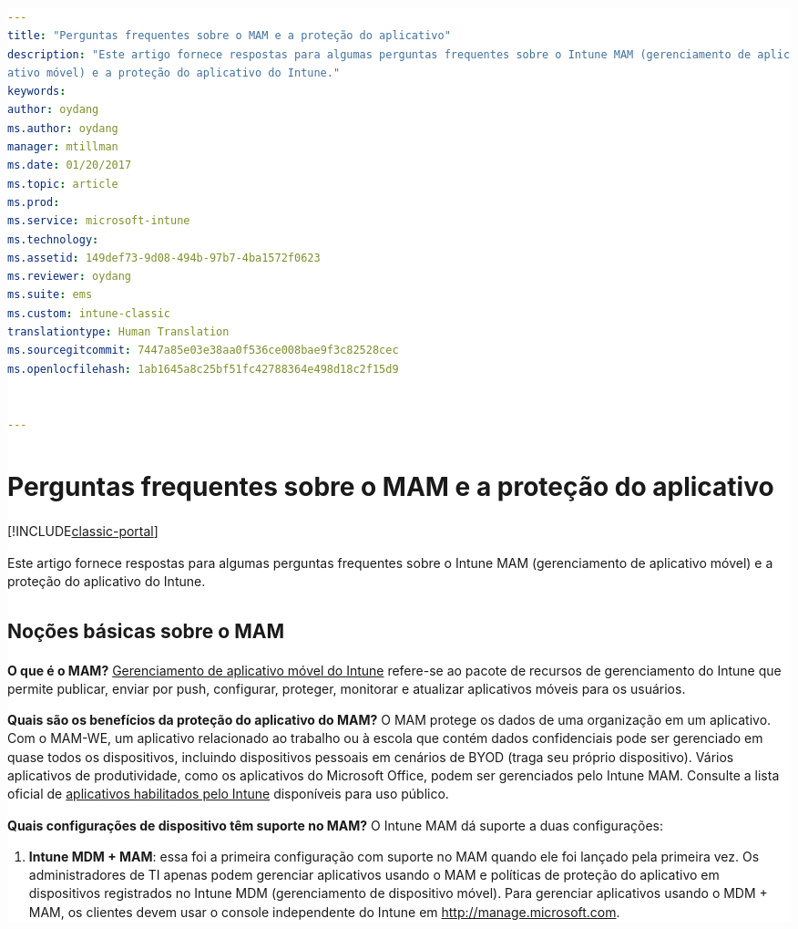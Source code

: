 ```yaml
---
title: "Perguntas frequentes sobre o MAM e a proteção do aplicativo"
description: "Este artigo fornece respostas para algumas perguntas frequentes sobre o Intune MAM (gerenciamento de aplicativo móvel) e a proteção do aplicativo do Intune."
keywords: 
author: oydang
ms.author: oydang
manager: mtillman
ms.date: 01/20/2017
ms.topic: article
ms.prod: 
ms.service: microsoft-intune
ms.technology: 
ms.assetid: 149def73-9d08-494b-97b7-4ba1572f0623
ms.reviewer: oydang
ms.suite: ems
ms.custom: intune-classic
translationtype: Human Translation
ms.sourcegitcommit: 7447a85e03e38aa0f536ce008bae9f3c82528cec
ms.openlocfilehash: 1ab1645a8c25bf51fc42788364e498d18c2f15d9


---
```


# <a name="frequently-asked-questions-about-mam-and-app-protection"></a>Perguntas frequentes sobre o MAM e a proteção do aplicativo

[!INCLUDE[classic-portal](../includes/classic-portal.md)]

Este artigo fornece respostas para algumas perguntas frequentes sobre o Intune MAM (gerenciamento de aplicativo móvel) e a proteção do aplicativo do Intune.

## <a name="mam-basics"></a>Noções básicas sobre o MAM


**O que é o MAM?** [Gerenciamento de aplicativo móvel do Intune](../deploy-use/overview-of-app-lifecycle-in-microsoft-intune.md) refere-se ao pacote de recursos de gerenciamento do Intune que permite publicar, enviar por push, configurar, proteger, monitorar e atualizar aplicativos móveis para os usuários.

**Quais são os benefícios da proteção do aplicativo do MAM?** O MAM protege os dados de uma organização em um aplicativo. Com o MAM-WE, um aplicativo relacionado ao trabalho ou à escola que contém dados confidenciais pode ser gerenciado em quase todos os dispositivos, incluindo dispositivos pessoais em cenários de BYOD (traga seu próprio dispositivo). Vários aplicativos de produtividade, como os aplicativos do Microsoft Office, podem ser gerenciados pelo Intune MAM. Consulte a lista oficial de [aplicativos habilitados pelo Intune](https://www.microsoft.com/en-us/cloud-platform/microsoft-intune-apps) disponíveis para uso público.

**Quais configurações de dispositivo têm suporte no MAM?** O Intune MAM dá suporte a duas configurações:
  1. **Intune MDM + MAM**: essa foi a primeira configuração com suporte no MAM quando ele foi lançado pela primeira vez. Os administradores de TI apenas podem gerenciar aplicativos usando o MAM e políticas de proteção do aplicativo em dispositivos registrados no Intune MDM (gerenciamento de dispositivo móvel). Para gerenciar aplicativos usando o MDM + MAM, os clientes devem usar o console independente do Intune em http://manage.microsoft.com.
